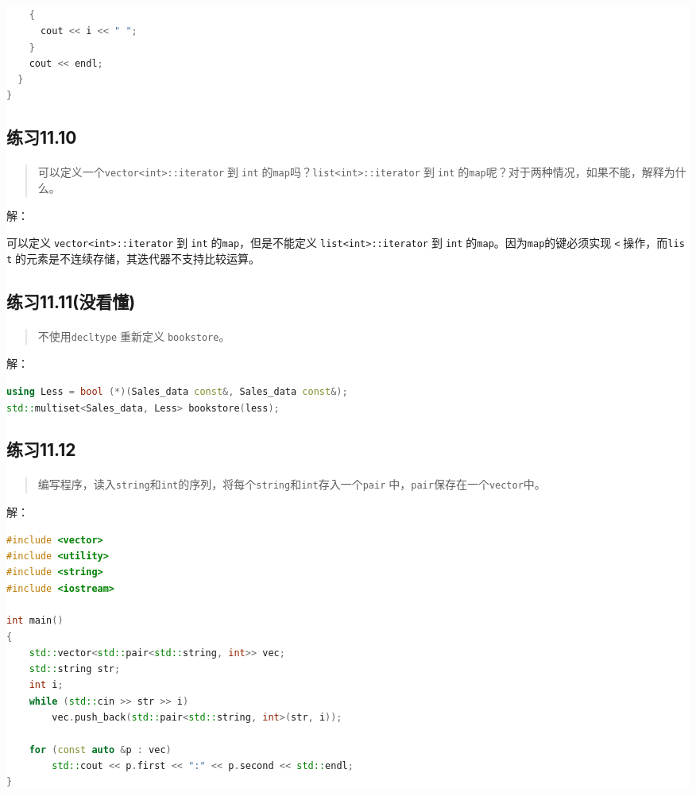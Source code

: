 ```cpp
    {
      cout << i << " ";
    }
    cout << endl;
  }
}

```

## 练习11.10

> 可以定义一个`vector<int>::iterator` 到 `int` 的`map`吗？`list<int>::iterator` 到 `int` 的`map`呢？对于两种情况，如果不能，解释为什么。

解：

可以定义 `vector<int>::iterator` 到 `int` 的`map`，但是不能定义 `list<int>::iterator` 到 `int` 的`map`。因为`map`的键必须实现 `<` 操作，而`list` 的元素是不连续存储，其迭代器不支持比较运算。

## 练习11.11(没看懂)

> 不使用`decltype` 重新定义 `bookstore`。

解：

```cpp
using Less = bool (*)(Sales_data const&, Sales_data const&);
std::multiset<Sales_data, Less> bookstore(less);
```

## 练习11.12

> 编写程序，读入`string`和`int`的序列，将每个`string`和`int`存入一个`pair` 中，`pair`保存在一个`vector`中。

解：

```cpp
#include <vector>
#include <utility>
#include <string>
#include <iostream>

int main()
{
	std::vector<std::pair<std::string, int>> vec;
	std::string str;
	int i;
	while (std::cin >> str >> i)
		vec.push_back(std::pair<std::string, int>(str, i));

	for (const auto &p : vec)
		std::cout << p.first << ":" << p.second << std::endl;
}
```
